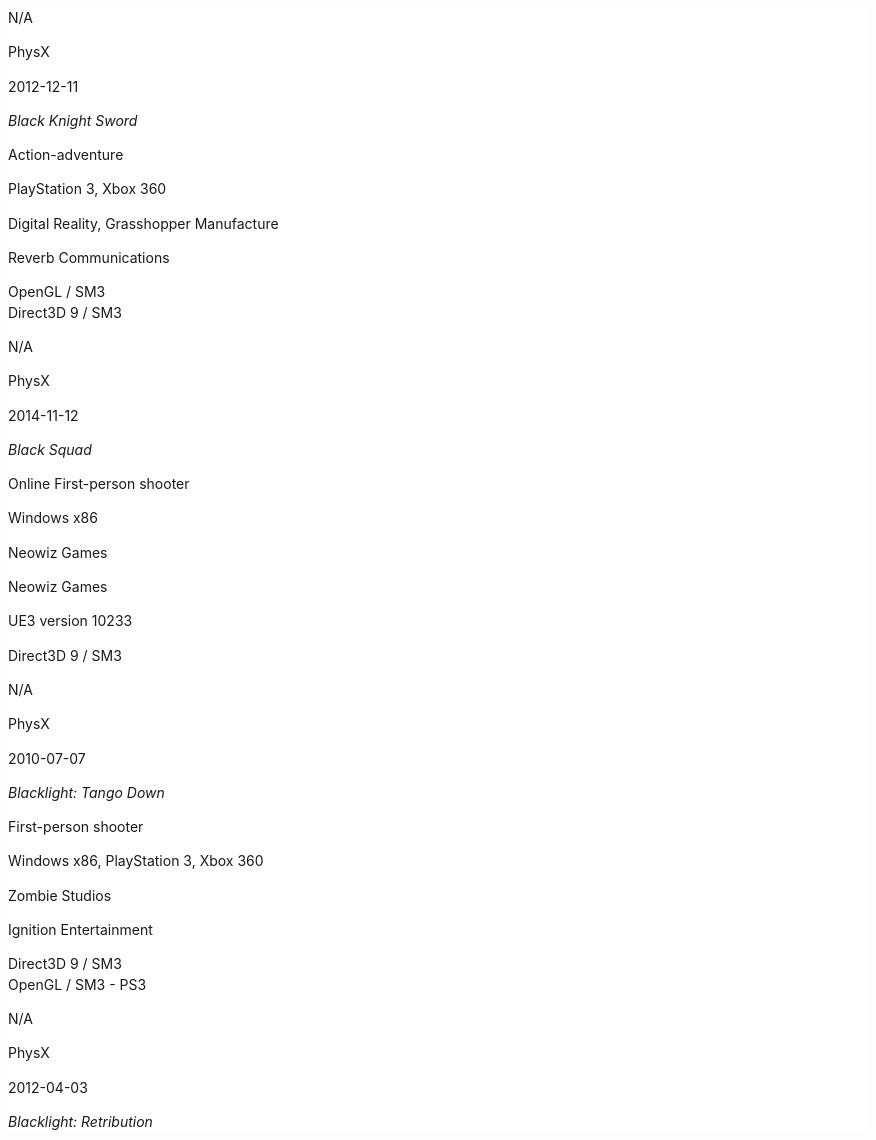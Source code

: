 N/A

PhysX

2012-12-11

_Black Knight Sword_

Action-adventure

PlayStation 3, Xbox 360

Digital Reality, Grasshopper Manufacture

Reverb Communications

OpenGL / SM3  
Direct3D 9 / SM3

N/A

PhysX

2014-11-12

_Black Squad_

Online First-person shooter

Windows x86

Neowiz Games

Neowiz Games

UE3 version 10233

Direct3D 9 / SM3

N/A

PhysX

2010-07-07

_Blacklight: Tango Down_

First-person shooter

Windows x86, PlayStation 3, Xbox 360

Zombie Studios

Ignition Entertainment

Direct3D 9 / SM3  
OpenGL / SM3 - PS3

N/A

PhysX

2012-04-03

_Blacklight: Retribution_
